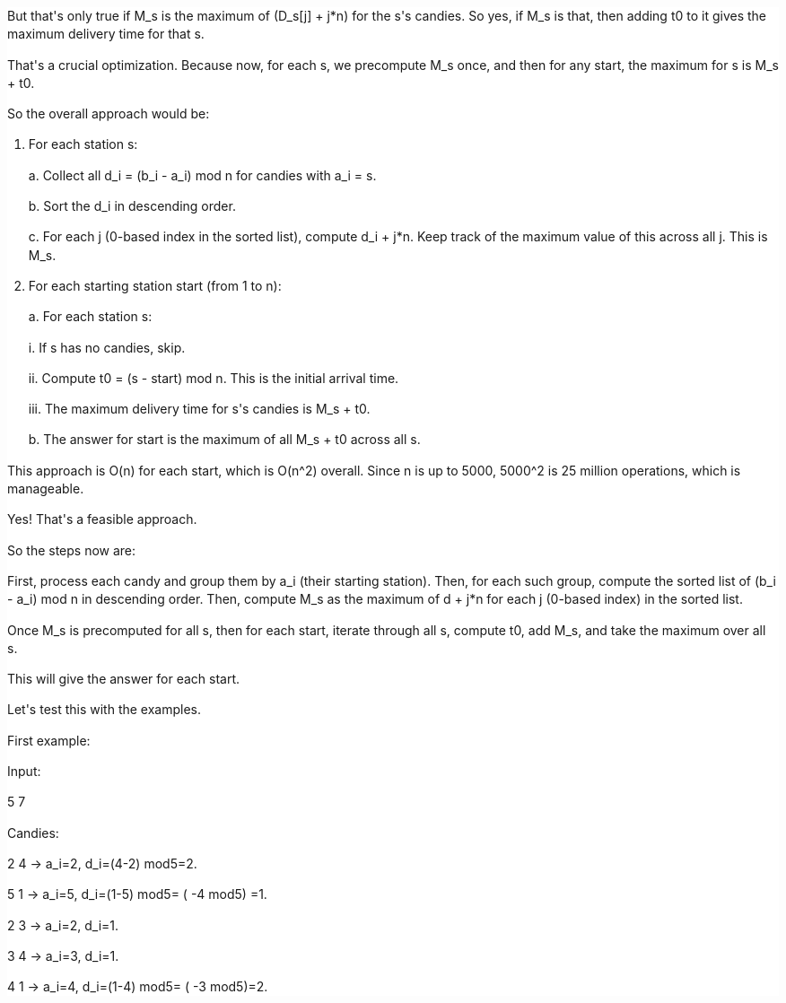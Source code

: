 But that's only true if M_s is the maximum of (D_s[j] + j*n) for the s's candies. So yes, if M_s is that, then adding t0 to it gives the maximum delivery time for that s.

That's a crucial optimization. Because now, for each s, we precompute M_s once, and then for any start, the maximum for s is M_s + t0.

So the overall approach would be:

1. For each station s:

   a. Collect all d_i = (b_i - a_i) mod n for candies with a_i = s.

   b. Sort the d_i in descending order.

   c. For each j (0-based index in the sorted list), compute d_i + j*n. Keep track of the maximum value of this across all j. This is M_s.

2. For each starting station start (from 1 to n):

   a. For each station s:

      i. If s has no candies, skip.

      ii. Compute t0 = (s - start) mod n. This is the initial arrival time.

      iii. The maximum delivery time for s's candies is M_s + t0.

   b. The answer for start is the maximum of all M_s + t0 across all s.

This approach is O(n) for each start, which is O(n^2) overall. Since n is up to 5000, 5000^2 is 25 million operations, which is manageable.

Yes! That's a feasible approach.

So the steps now are:

First, process each candy and group them by a_i (their starting station). Then, for each such group, compute the sorted list of (b_i - a_i) mod n in descending order. Then, compute M_s as the maximum of d + j*n for each j (0-based index) in the sorted list.

Once M_s is precomputed for all s, then for each start, iterate through all s, compute t0, add M_s, and take the maximum over all s.

This will give the answer for each start.

Let's test this with the examples.

First example:

Input:

5 7

Candies:

2 4 → a_i=2, d_i=(4-2) mod5=2.

5 1 → a_i=5, d_i=(1-5) mod5= ( -4 mod5) =1.

2 3 → a_i=2, d_i=1.

3 4 → a_i=3, d_i=1.

4 1 → a_i=4, d_i=(1-4) mod5= ( -3 mod5)=2.
